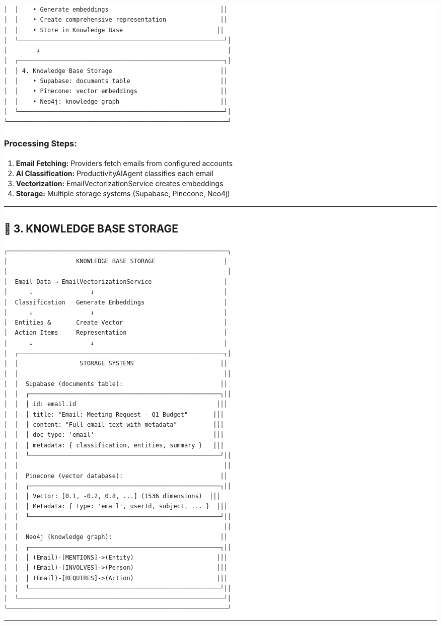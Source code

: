 ```
│  │    • Generate embeddings                               ││
│  │    • Create comprehensive representation               ││
│  │    • Store in Knowledge Base                          ││
│  └─────────────────────────────────────────────────────────┘│
│        ↓                                                    │
│  ┌─────────────────────────────────────────────────────────┐│
│  │ 4. Knowledge Base Storage                              ││
│  │    • Supabase: documents table                         ││
│  │    • Pinecone: vector embeddings                       ││
│  │    • Neo4j: knowledge graph                            ││
│  └─────────────────────────────────────────────────────────┘│
└─────────────────────────────────────────────────────────────┘
```

### **Processing Steps:**
1. **Email Fetching:** Providers fetch emails from configured accounts
2. **AI Classification:** ProductivityAIAgent classifies each email
3. **Vectorization:** EmailVectorizationService creates embeddings
4. **Storage:** Multiple storage systems (Supabase, Pinecone, Neo4j)

---

## 🧠 **3. KNOWLEDGE BASE STORAGE**

```
┌─────────────────────────────────────────────────────────────┐
│                   KNOWLEDGE BASE STORAGE                   │
│                                                             │
│  Email Data → EmailVectorizationService                    │
│      ↓                ↓                                    │
│  Classification   Generate Embeddings                      │
│      ↓                ↓                                    │
│  Entities &       Create Vector                            │
│  Action Items     Representation                           │
│      ↓                ↓                                    │
│  ┌─────────────────────────────────────────────────────────┐│
│  │                 STORAGE SYSTEMS                        ││
│  │                                                         ││
│  │  Supabase (documents table):                           ││
│  │  ┌─────────────────────────────────────────────────────┐││
│  │  │ id: email.id                                       │││
│  │  │ title: "Email: Meeting Request - Q1 Budget"       │││
│  │  │ content: "Full email text with metadata"          │││
│  │  │ doc_type: 'email'                                 │││
│  │  │ metadata: { classification, entities, summary }   │││
│  │  └─────────────────────────────────────────────────────┘││
│  │                                                         ││
│  │  Pinecone (vector database):                           ││
│  │  ┌─────────────────────────────────────────────────────┐││
│  │  │ Vector: [0.1, -0.2, 0.8, ...] (1536 dimensions)  │││
│  │  │ Metadata: { type: 'email', userId, subject, ... }  │││
│  │  └─────────────────────────────────────────────────────┘││
│  │                                                         ││
│  │  Neo4j (knowledge graph):                              ││
│  │  ┌─────────────────────────────────────────────────────┐││
│  │  │ (Email)-[MENTIONS]->(Entity)                       │││
│  │  │ (Email)-[INVOLVES]->(Person)                       │││
│  │  │ (Email)-[REQUIRES]->(Action)                       │││
│  │  └─────────────────────────────────────────────────────┘││
│  └─────────────────────────────────────────────────────────┘│
└─────────────────────────────────────────────────────────────┘
```

---